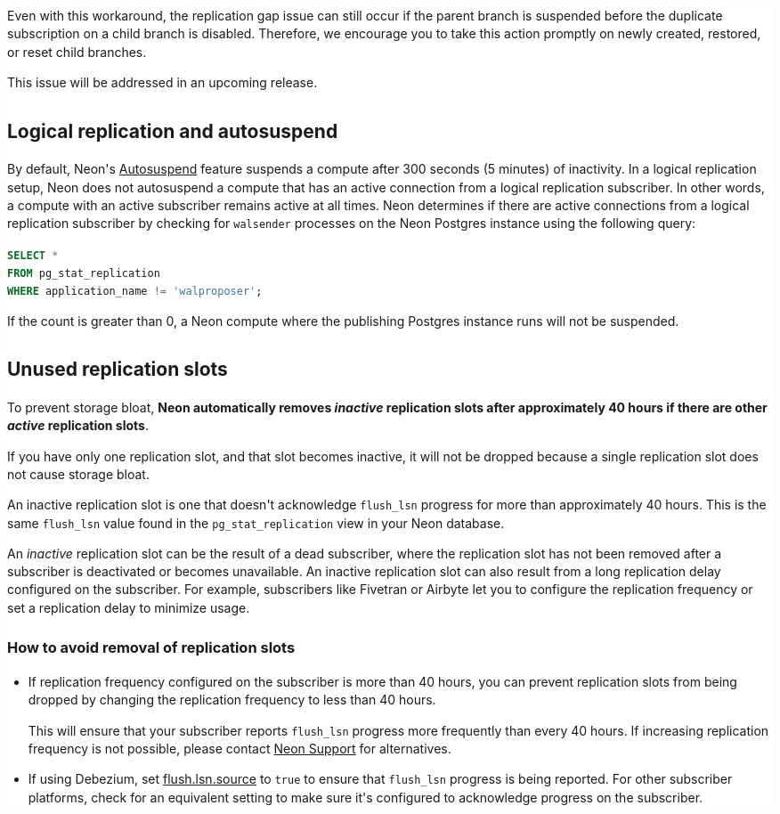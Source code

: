   Even with this workaround, the replication gap issue can still occur if the parent branch is suspended before the duplicate subscription on a child branch is disabled. Therefore, we encourage you to take this action promptly on newly created, restored, or reset child branches.

  This issue will be addressed in an upcoming release.

## Logical replication and autosuspend

By default, Neon's [Autosuspend](/docs/introduction/auto-suspend) feature suspends a compute after 300 seconds (5 minutes) of inactivity. In a logical replication setup, Neon does not autosuspend a compute that has an active connection from a logical replication subscriber. In other words, a compute with an active subscriber remains active at all times. Neon determines if there are active connections from a logical replication subscriber by checking for `walsender` processes on the Neon Postgres instance using the following query:

```sql
SELECT *
FROM pg_stat_replication
WHERE application_name != 'walproposer';
```

If the count is greater than 0, a Neon compute where the publishing Postgres instance runs will not be suspended.

## Unused replication slots

To prevent storage bloat, **Neon automatically removes _inactive_ replication slots after approximately 40 hours if there are other _active_ replication slots**.

If you have only one replication slot, and that slot becomes inactive, it will not be dropped because a single replication slot does not cause storage bloat.

An inactive replication slot is one that doesn't acknowledge `flush_lsn` progress for more than approximately 40 hours. This is the same `flush_lsn` value found in the `pg_stat_replication` view in your Neon database.

An _inactive_ replication slot can be the result of a dead subscriber, where the replication slot has not been removed after a subscriber is deactivated or becomes unavailable. An inactive replication slot can also result from a long replication delay configured on the subscriber. For example, subscribers like Fivetran or Airbyte let you to configure the replication frequency or set a replication delay to minimize usage.

### How to avoid removal of replication slots

- If replication frequency configured on the subscriber is more than 40 hours, you can prevent replication slots from being dropped by changing the replication frequency to less than 40 hours.

  This will ensure that your subscriber reports `flush_lsn` progress more frequently than every 40 hours. If increasing replication frequency is not possible, please contact [Neon Support](/docs/introduction/support) for alternatives.

- If using Debezium, set [flush.lsn.source](https://debezium.io/documentation/reference/stable/connectors/postgresql.html#postgresql-property-flush-lsn-source) to `true` to ensure that `flush_lsn` progress is being reported. For other subscriber platforms, check for an equivalent setting to make sure it's configured to acknowledge progress on the subscriber.
